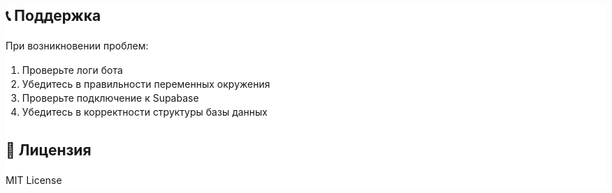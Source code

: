 ## 📞 Поддержка

При возникновении проблем:

1. Проверьте логи бота
2. Убедитесь в правильности переменных окружения
3. Проверьте подключение к Supabase
4. Убедитесь в корректности структуры базы данных

## 📄 Лицензия

MIT License 
